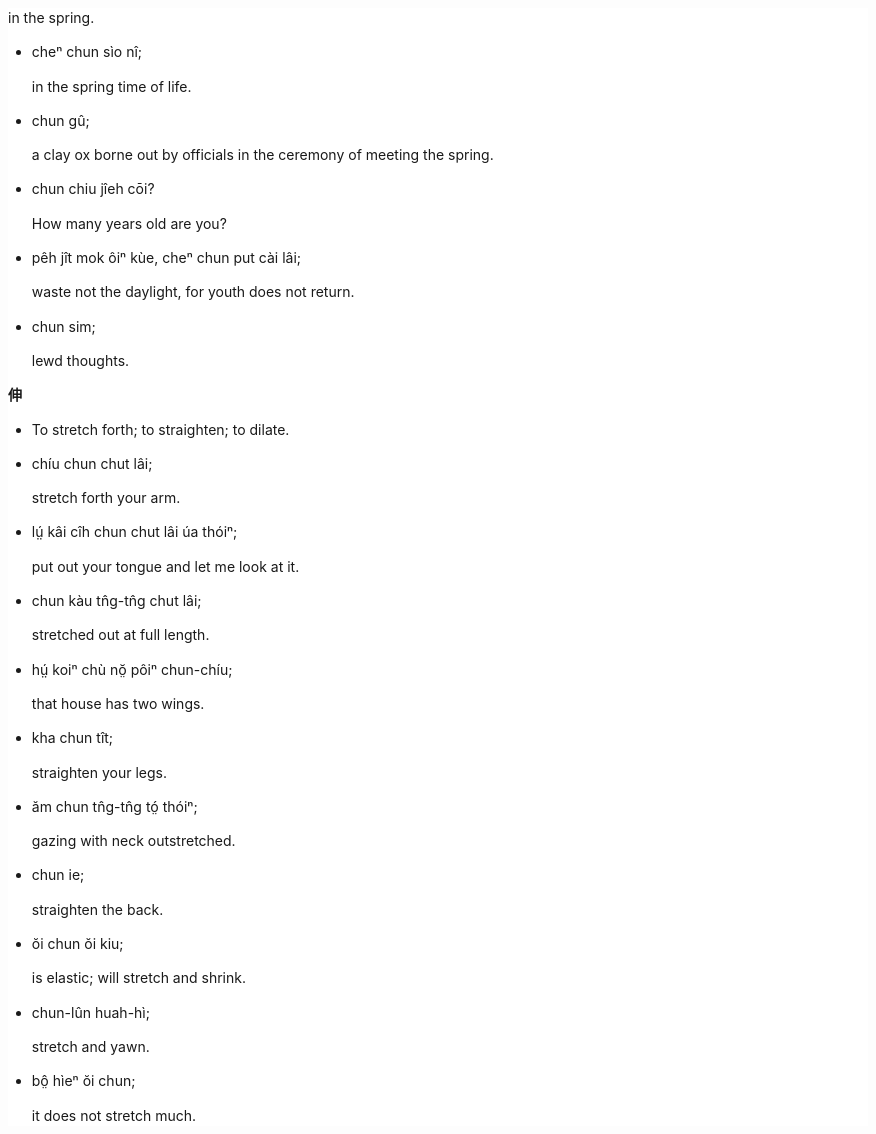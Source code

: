   in the spring.

- cheⁿ chun sìo nî;

  in the spring time of life.

- chun gû;

  a clay ox borne out by officials in the ceremony of meeting the spring.

- chun chiu jîeh cōi?

  How many years old are you?

- pêh jît mok ôiⁿ kùe, cheⁿ chun put cài lâi;

  waste not the daylight, for youth does not return.

- chun sim;

  lewd thoughts.

**伸**
- To stretch forth; to straighten; to dilate.

- chíu chun chut lâi;

  stretch forth your arm.

- lṳ́ kâi cîh chun chut lâi úa thóiⁿ;

  put out your tongue and let me look at it.

- chun kàu tn̂g-tn̂g chut lâi;

  stretched out at full length.

- hṳ́ koiⁿ chù nŏ̤ pôiⁿ chun-chíu;

  that house has two wings.

- kha chun tît;

  straighten your legs.

- ăm chun tn̂g-tn̂g tó̤ thóiⁿ;

  gazing with neck outstretched.

- chun ie;

  straighten the back.

- ŏi chun ŏi kiu;

  is elastic; will stretch and shrink.

- chun-lûn huah-hì;

  stretch and yawn.

- bô̤ hìeⁿ ŏi chun;

  it does not stretch much.
